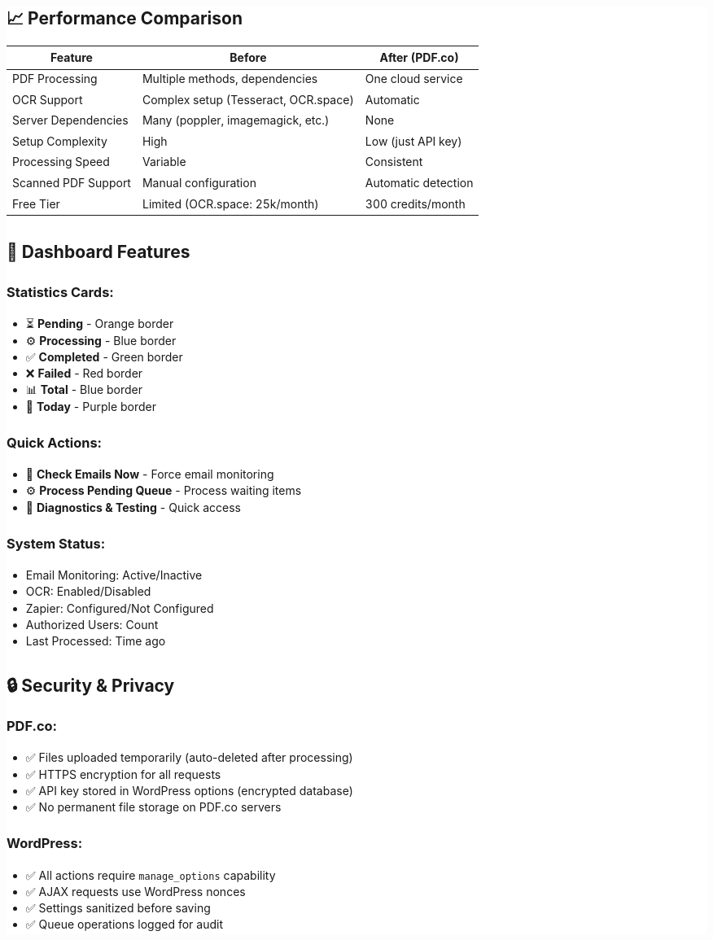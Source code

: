 ## 📈 Performance Comparison

| Feature | Before | After (PDF.co) |
|---------|--------|----------------|
| PDF Processing | Multiple methods, dependencies | One cloud service |
| OCR Support | Complex setup (Tesseract, OCR.space) | Automatic |
| Server Dependencies | Many (poppler, imagemagick, etc.) | None |
| Setup Complexity | High | Low (just API key) |
| Processing Speed | Variable | Consistent |
| Scanned PDF Support | Manual configuration | Automatic detection |
| Free Tier | Limited (OCR.space: 25k/month) | 300 credits/month |

## 🎨 Dashboard Features

### Statistics Cards:
- ⏳ **Pending** - Orange border
- ⚙️ **Processing** - Blue border
- ✅ **Completed** - Green border
- ❌ **Failed** - Red border
- 📊 **Total** - Blue border
- 📅 **Today** - Purple border

### Quick Actions:
- 📧 **Check Emails Now** - Force email monitoring
- ⚙️ **Process Pending Queue** - Process waiting items
- 🔧 **Diagnostics & Testing** - Quick access

### System Status:
- Email Monitoring: Active/Inactive
- OCR: Enabled/Disabled
- Zapier: Configured/Not Configured
- Authorized Users: Count
- Last Processed: Time ago

## 🔒 Security & Privacy

### PDF.co:
- ✅ Files uploaded temporarily (auto-deleted after processing)
- ✅ HTTPS encryption for all requests
- ✅ API key stored in WordPress options (encrypted database)
- ✅ No permanent file storage on PDF.co servers

### WordPress:
- ✅ All actions require `manage_options` capability
- ✅ AJAX requests use WordPress nonces
- ✅ Settings sanitized before saving
- ✅ Queue operations logged for audit
